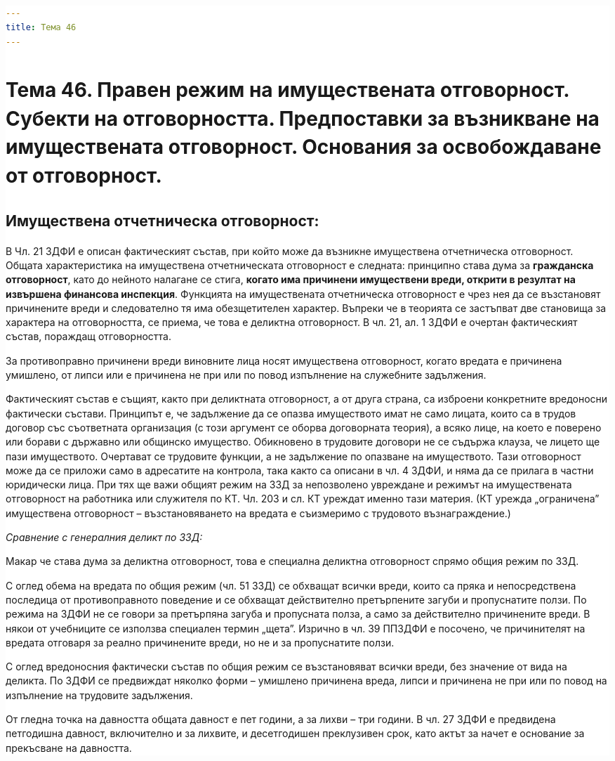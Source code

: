 ```yaml
---
title: Тема 46
---
```


# **Тема 46. Правен режим на имуществената отговорност. Субекти на отговорността. Предпоставки за възникване на имуществената отговорност. Основания за освобождаване от отговорност.**
## Имуществена отчетническа отговорност: 
В Чл. 21 ЗДФИ е описан фактическият състав, при който може да възникне имуществена отчетническа отговорност. Общата характеристика на имуществена отчетническата отговорност е следната: принципно става дума за **гражданска отговорност**, като до нейното налагане се стига, **когато има причинени имуществени вреди, открити в резултат на извършена финансова инспекция**. Функцията на имуществената отчетническа отговорност е чрез нея да се възстановят причинените вреди и следователно тя има обезщетителен характер. Въпреки че в теорията се застъпват две становища за  характера на отговорността, се приема, че това е деликтна отговорност. В чл. 21, ал. 1 ЗДФИ е очертан фактическият състав, пораждащ отговорността. 

За противоправно причинени вреди виновните лица носят имуществена отговорност, когато вредата е причинена умишлено, от липси или е причинена не при или по повод изпълнение на служебните задължения. 

Фактическият състав е същият, както при деликтната отговорност, а от друга страна, са изброени конкретните вредоносни фактически състави. Принципът е, че задължение да се опазва имуществото имат не само лицата, които са в трудов договор със съответната организация (с този аргумент се оборва договорната теория), а всяко лице, на което е поверено или борави с държавно или общинско имущество. Обикновено в трудовите договори не се съдържа клауза, че лицето ще пази имуществото. Очертават се трудовите функции, а не задължение по опазване на имуществото. Тази отговорност може да се приложи само в адресатите на контрола, така както са описани в чл. 4 ЗДФИ, и няма да се прилага в частни юридически лица. При тях ще важи общият режим на ЗЗД за непозволено увреждане и режимът на имуществената  отговорност на работника или служителя по КТ. Чл. 203 и сл. КТ уреждат именно тази материя. (КТ урежда „ограничена” имуществена отговорност – възстановяването на вредата е съизмеримо с трудовото възнаграждение.)

*Сравнение с генералния деликт по ЗЗД:* 

Макар че става дума за деликтна отговорност, това е специална деликтна отговорност спрямо общия режим по ЗЗД.

С оглед обема на вредата по общия режим (чл. 51 ЗЗД) се обхващат всички вреди, които са пряка и непосредствена последица от противоправното поведение и се обхващат действително претърпените загуби и пропуснатите ползи. По режима на ЗДФИ не се говори за претърпяна загуба и пропусната полза, а само за действително причинените вреди. В някои от учебниците се използва специален термин „щета”. Изрично в чл. 39 ППЗДФИ е посочено, че причинителят на вредата отговаря за реално причинените вреди, но не и за пропуснатите ползи.

С оглед вредоносния фактически състав по общия режим се възстановяват всички вреди, без значение от вида на деликта. По ЗДФИ се предвиждат няколко форми – умишлено причинена вреда, липси и причинена не при или по повод на изпълнение на трудовите задължения.

От гледна точка на давността общата давност е пет години, а за лихви – три години. В чл. 27 ЗДФИ е предвидена петгодишна давност, включително и за лихвите, и десетгодишен преклузивен срок, като актът за начет е основание за прекъсване на давността.
